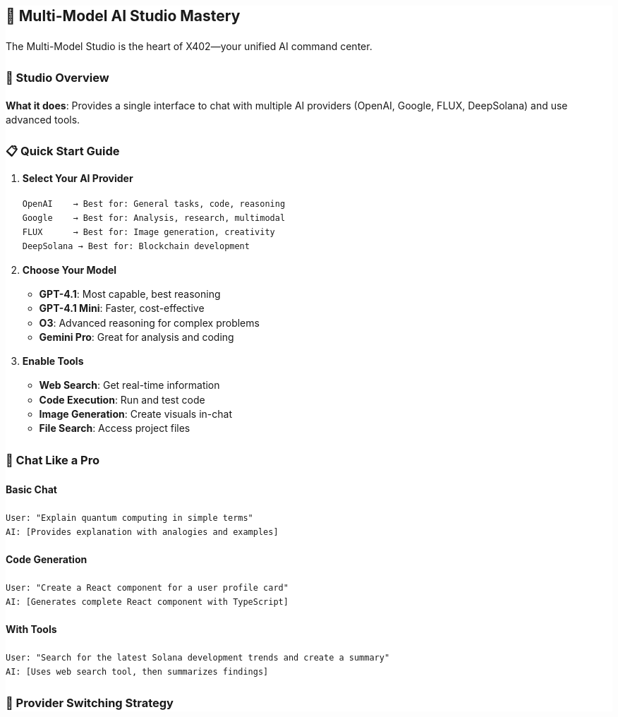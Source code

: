 
## 🌟 Multi-Model AI Studio Mastery

The Multi-Model Studio is the heart of X402—your unified AI command center.

### 🎯 Studio Overview

**What it does**: Provides a single interface to chat with multiple AI providers (OpenAI, Google, FLUX, DeepSolana) and use advanced tools.

### 📋 Quick Start Guide

1. **Select Your AI Provider**
   ```
   OpenAI    → Best for: General tasks, code, reasoning
   Google    → Best for: Analysis, research, multimodal
   FLUX      → Best for: Image generation, creativity
   DeepSolana → Best for: Blockchain development
   ```

2. **Choose Your Model**
   - **GPT-4.1**: Most capable, best reasoning
   - **GPT-4.1 Mini**: Faster, cost-effective
   - **O3**: Advanced reasoning for complex problems
   - **Gemini Pro**: Great for analysis and coding

3. **Enable Tools**
   - **Web Search**: Get real-time information
   - **Code Execution**: Run and test code
   - **Image Generation**: Create visuals in-chat
   - **File Search**: Access project files

### 💬 Chat Like a Pro

#### Basic Chat
```
User: "Explain quantum computing in simple terms"
AI: [Provides explanation with analogies and examples]
```

#### Code Generation
```
User: "Create a React component for a user profile card"
AI: [Generates complete React component with TypeScript]
```

#### With Tools
```
User: "Search for the latest Solana development trends and create a summary"
AI: [Uses web search tool, then summarizes findings]
```

### 🔄 Provider Switching Strategy
